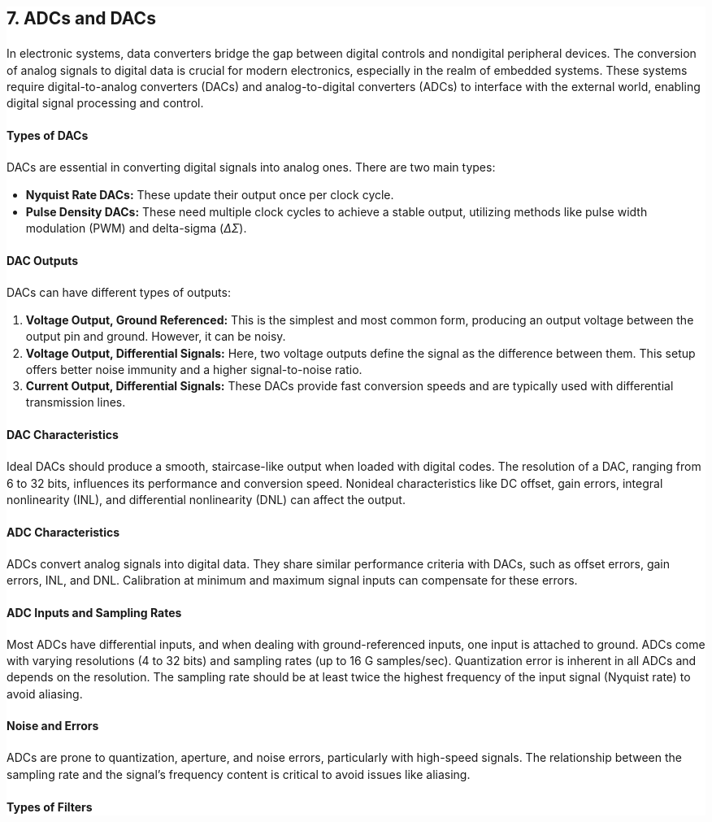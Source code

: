 
## 7. ADCs and DACs

In electronic systems, data converters bridge the gap between digital controls and nondigital peripheral devices. The conversion of analog signals to digital data is crucial for modern electronics, especially in the realm of embedded systems. These systems require digital-to-analog converters (DACs) and analog-to-digital converters (ADCs) to interface with the external world, enabling digital signal processing and control.

#### Types of DACs

DACs are essential in converting digital signals into analog ones. There are two main types:
- **Nyquist Rate DACs:** These update their output once per clock cycle.
- **Pulse Density DACs:** These need multiple clock cycles to achieve a stable output, utilizing methods like pulse width modulation (PWM) and delta-sigma ($\Delta \Sigma$).

#### DAC Outputs

DACs can have different types of outputs:
1. **Voltage Output, Ground Referenced:** This is the simplest and most common form, producing an output voltage between the output pin and ground. However, it can be noisy.
2. **Voltage Output, Differential Signals:** Here, two voltage outputs define the signal as the difference between them. This setup offers better noise immunity and a higher signal-to-noise ratio.
3. **Current Output, Differential Signals:** These DACs provide fast conversion speeds and are typically used with differential transmission lines.

#### DAC Characteristics

Ideal DACs should produce a smooth, staircase-like output when loaded with digital codes. The resolution of a DAC, ranging from 6 to 32 bits, influences its performance and conversion speed. Nonideal characteristics like DC offset, gain errors, integral nonlinearity (INL), and differential nonlinearity (DNL) can affect the output.

#### ADC Characteristics

ADCs convert analog signals into digital data. They share similar performance criteria with DACs, such as offset errors, gain errors, INL, and DNL. Calibration at minimum and maximum signal inputs can compensate for these errors.

#### ADC Inputs and Sampling Rates

Most ADCs have differential inputs, and when dealing with ground-referenced inputs, one input is attached to ground. ADCs come with varying resolutions (4 to 32 bits) and sampling rates (up to 16 G samples/sec). Quantization error is inherent in all ADCs and depends on the resolution. The sampling rate should be at least twice the highest frequency of the input signal (Nyquist rate) to avoid aliasing.

#### Noise and Errors

ADCs are prone to quantization, aperture, and noise errors, particularly with high-speed signals. The relationship between the sampling rate and the signal’s frequency content is critical to avoid issues like aliasing.

#### Types of Filters
